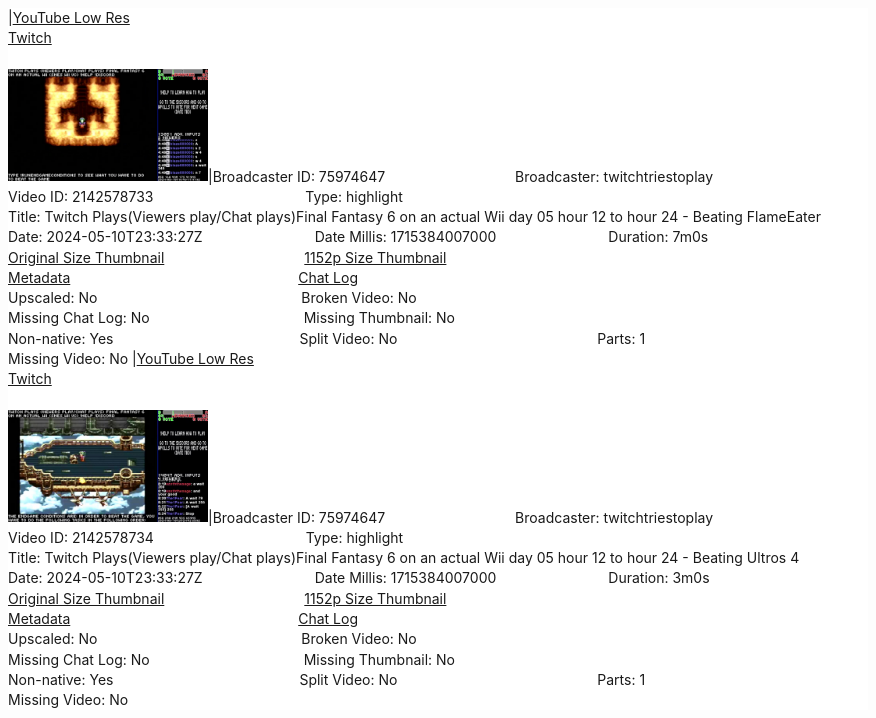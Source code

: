 |[YouTube Low Res](https://www.youtube.com/watch?v=sozNTkK5tqc)<br>[Twitch](https://www.twitch.tv/videos/2142578733)<br><br>[<img src="../../../../../75974647/videos/thumbnails_1152p/2024/5/1715384007000_2024_05_10T23_33_27Z_75974647_2142578733_videos_thumbnails_1152p_thumb2142578733-2048x1152.jpg" width="200">](https://www.youtube.com/watch?v=sozNTkK5tqc)|Broadcaster ID: 75974647          Broadcaster: twitchtriestoplay<br>Video ID: 2142578733             Type: highlight<br>Title: Twitch Plays(Viewers play/Chat plays)Final Fantasy 6 on an actual Wii day 05 hour 12 to hour 24 - Beating FlameEater<br>Date: 2024-05-10T23:33:27Z        Date Millis: 1715384007000        Duration: 7m0s<br>[Original Size Thumbnail](../../../../../75974647/videos/thumbnails_orig/2024/5/1715384007000_2024_05_10T23_33_27Z_75974647_2142578733_videos_thumbnails_orig_thumb2142578733-0x0.jpg)          [1152p Size Thumbnail](../../../../../75974647/videos/thumbnails_1152p/2024/5/1715384007000_2024_05_10T23_33_27Z_75974647_2142578733_videos_thumbnails_1152p_thumb2142578733-2048x1152.jpg)<br>[Metadata](../../../../../75974647/videos/metadata/2024/5/1715384007000_2024_05_10T23_33_27Z_75974647_2142578733_video_metadata.json)                 [Chat Log](../../../../../75974647/videos/chatlogs/2024/5/2024-05-10T23_33_27Z_75974647_2142578733_chat.json)<br>Upscaled: No                Broken Video: No<br>Missing Chat Log: No           Missing Thumbnail: No<br>Non-native: Yes              Split Video: No               Parts: 1<br>Missing Video: No
|[YouTube Low Res](https://www.youtube.com/watch?v=0gZFRWD9-gU)<br>[Twitch](https://www.twitch.tv/videos/2142578734)<br><br>[<img src="../../../../../75974647/videos/thumbnails_1152p/2024/5/1715384007000_2024_05_10T23_33_27Z_75974647_2142578734_videos_thumbnails_1152p_thumb2142578734-2048x1152.jpg" width="200">](https://www.youtube.com/watch?v=0gZFRWD9-gU)|Broadcaster ID: 75974647          Broadcaster: twitchtriestoplay<br>Video ID: 2142578734             Type: highlight<br>Title: Twitch Plays(Viewers play/Chat plays)Final Fantasy 6 on an actual Wii day 05 hour 12 to hour 24 - Beating Ultros 4<br>Date: 2024-05-10T23:33:27Z        Date Millis: 1715384007000        Duration: 3m0s<br>[Original Size Thumbnail](../../../../../75974647/videos/thumbnails_orig/2024/5/1715384007000_2024_05_10T23_33_27Z_75974647_2142578734_videos_thumbnails_orig_thumb2142578734-0x0.jpg)          [1152p Size Thumbnail](../../../../../75974647/videos/thumbnails_1152p/2024/5/1715384007000_2024_05_10T23_33_27Z_75974647_2142578734_videos_thumbnails_1152p_thumb2142578734-2048x1152.jpg)<br>[Metadata](../../../../../75974647/videos/metadata/2024/5/1715384007000_2024_05_10T23_33_27Z_75974647_2142578734_video_metadata.json)                 [Chat Log](../../../../../75974647/videos/chatlogs/2024/5/2024-05-10T23_33_27Z_75974647_2142578734_chat.json)<br>Upscaled: No                Broken Video: No<br>Missing Chat Log: No           Missing Thumbnail: No<br>Non-native: Yes              Split Video: No               Parts: 1<br>Missing Video: No